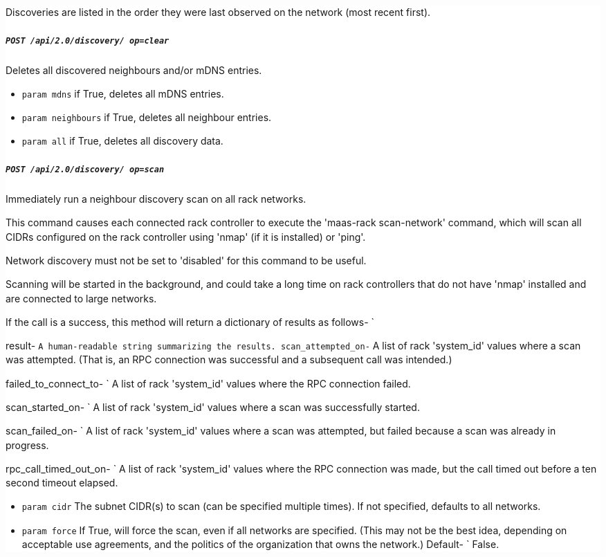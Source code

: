Discoveries are listed in the order they were last observed on the network
(most recent first).

##### `POST /api/2.0/discovery/ op=clear`

Deletes all discovered neighbours and/or mDNS entries.

- `param mdns`
   if True, deletes all mDNS entries.

- `param neighbours`
   if True, deletes all neighbour entries.

- `param all`
   if True, deletes all discovery data.

##### `POST /api/2.0/discovery/ op=scan`

Immediately run a neighbour discovery scan on all rack networks.

This command causes each connected rack controller to execute the 'maas-rack
scan-network' command, which will scan all CIDRs configured on the rack
controller using 'nmap' (if it is installed) or 'ping'.

Network discovery must not be set to 'disabled' for this command to be useful.

Scanning will be started in the background, and could take a long time on rack
controllers that do not have 'nmap' installed and are connected to large
networks.

If the call is a success, this method will return a dictionary of results as
follows- `

result- ` A human-readable string summarizing the results.
scan_attempted_on- ` A list of rack 'system_id' values where a scan was
attempted. (That is, an RPC connection was successful and a subsequent call
was intended.)

failed_to_connect_to- ` A list of rack 'system_id' values where the RPC
connection failed.

scan_started_on- ` A list of rack 'system_id' values where a scan was
successfully started.

scan_failed_on- ` A list of rack 'system_id' values where a scan was
attempted, but failed because a scan was already in progress.

rpc_call_timed_out_on- ` A list of rack 'system_id' values where the
RPC connection was made, but the call timed out before a ten second timeout
elapsed.

- `param cidr`
   The subnet CIDR(s) to scan (can be specified multiple
       times). If not specified, defaults to all networks.

- `param force`
   If True, will force the scan, even if all networks are
       specified. (This may not be the best idea, depending on acceptable use
        agreements, and the politics of the organization that owns the
        network.) Default- ` False.
